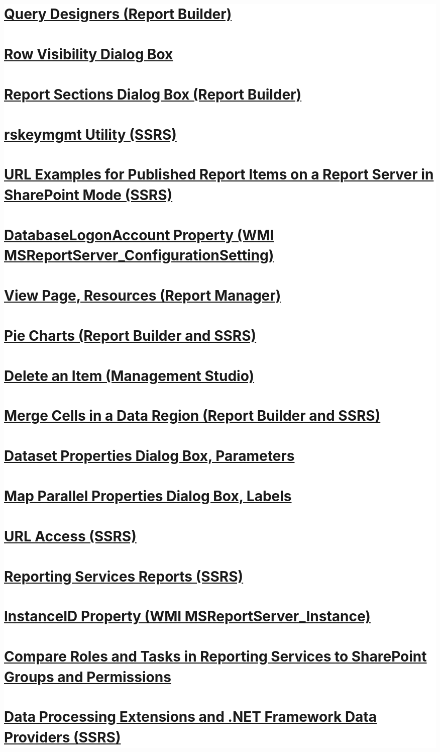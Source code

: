 # [Query Designers (Report Builder)](query-designers-report-builder.md)
# [Row Visibility Dialog Box](row-visibility-dialog-box.md)
# [Report Sections Dialog Box (Report Builder)](report-sections-dialog-box-report-builder.md)
# [rskeymgmt Utility (SSRS)](rskeymgmt-utility-ssrs.md)
# [URL Examples for Published Report Items on a Report Server in SharePoint Mode (SSRS)](url-examples-for-items-on-a-report-server-sharepoint-mode.md)
# [DatabaseLogonAccount Property (WMI MSReportServer_ConfigurationSetting)](databaselogonaccount-property-wmi-msreportserver-configurationsetting.md)
# [View Page, Resources (Report Manager)](view-page-resources-report-manager.md)
# [Pie Charts (Report Builder and SSRS)](pie-charts-report-builder-and-ssrs.md)
# [Delete an Item (Management Studio)](delete-an-item-management-studio.md)
# [Merge Cells in a Data Region (Report Builder and SSRS)](merge-cells-in-a-data-region-report-builder-and-ssrs.md)
# [Dataset Properties Dialog Box, Parameters](dataset-properties-dialog-box-parameters.md)
# [Map Parallel Properties Dialog Box, Labels](map-parallel-properties-dialog-box-labels.md)
# [URL Access (SSRS)](url-access-ssrs.md)
# [Reporting Services Reports (SSRS)](reporting-services-reports-ssrs.md)
# [InstanceID Property (WMI MSReportServer_Instance)](instanceid-property-wmi-msreportserver-instance.md)
# [Compare Roles and Tasks in Reporting Services to SharePoint Groups and Permissions](reporting-services-roles-tasks-vs-sharepoint-groups-permissions.md)
# [Data Processing Extensions and .NET Framework Data Providers (SSRS)](data-processing-extensions-and-net-framework-data-providers-ssrs.md)